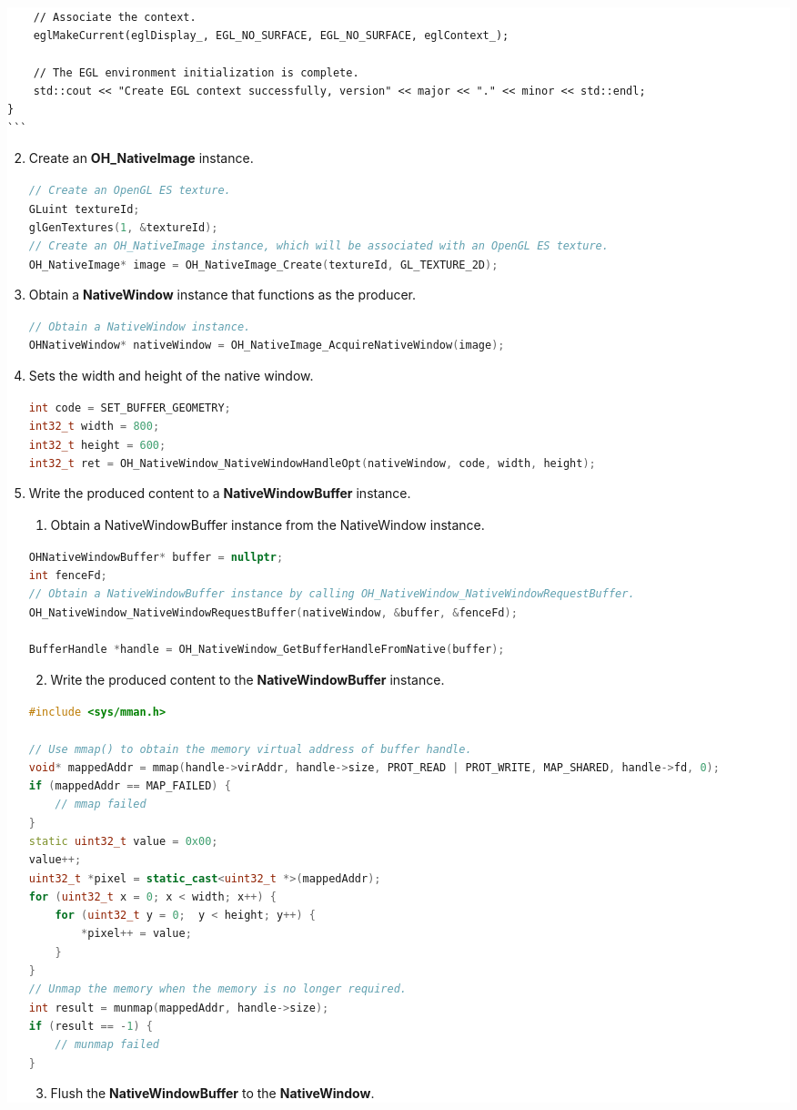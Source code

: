         // Associate the context.
        eglMakeCurrent(eglDisplay_, EGL_NO_SURFACE, EGL_NO_SURFACE, eglContext_);
        
        // The EGL environment initialization is complete.
        std::cout << "Create EGL context successfully, version" << major << "." << minor << std::endl;
    }
    ```
   
2. Create an **OH_NativeImage** instance.
    ```c++
    // Create an OpenGL ES texture.
    GLuint textureId;
    glGenTextures(1, &textureId);
    // Create an OH_NativeImage instance, which will be associated with an OpenGL ES texture.
    OH_NativeImage* image = OH_NativeImage_Create(textureId, GL_TEXTURE_2D);
    ```

3. Obtain a **NativeWindow** instance that functions as the producer.
    ```c++
    // Obtain a NativeWindow instance.
    OHNativeWindow* nativeWindow = OH_NativeImage_AcquireNativeWindow(image);
    ```

4. Sets the width and height of the native window.
    ```c++
    int code = SET_BUFFER_GEOMETRY;
    int32_t width = 800;
    int32_t height = 600;
    int32_t ret = OH_NativeWindow_NativeWindowHandleOpt(nativeWindow, code, width, height);
    ```

5. Write the produced content to a **NativeWindowBuffer** instance.
    1. Obtain a NativeWindowBuffer instance from the NativeWindow instance.
    ```c++
    OHNativeWindowBuffer* buffer = nullptr;
    int fenceFd;
    // Obtain a NativeWindowBuffer instance by calling OH_NativeWindow_NativeWindowRequestBuffer.
    OH_NativeWindow_NativeWindowRequestBuffer(nativeWindow, &buffer, &fenceFd);
    
    BufferHandle *handle = OH_NativeWindow_GetBufferHandleFromNative(buffer);
    ```
    2. Write the produced content to the **NativeWindowBuffer** instance.
    ```c++
    #include <sys/mman.h>
    
    // Use mmap() to obtain the memory virtual address of buffer handle.
    void* mappedAddr = mmap(handle->virAddr, handle->size, PROT_READ | PROT_WRITE, MAP_SHARED, handle->fd, 0);
    if (mappedAddr == MAP_FAILED) {
        // mmap failed
    }
    static uint32_t value = 0x00;
    value++;
    uint32_t *pixel = static_cast<uint32_t *>(mappedAddr);
    for (uint32_t x = 0; x < width; x++) {
        for (uint32_t y = 0;  y < height; y++) {
            *pixel++ = value;
        }
    }
    // Unmap the memory when the memory is no longer required.
    int result = munmap(mappedAddr, handle->size);
    if (result == -1) {
        // munmap failed
    }
    ```
    3. Flush the **NativeWindowBuffer** to the **NativeWindow**.
    ```c++